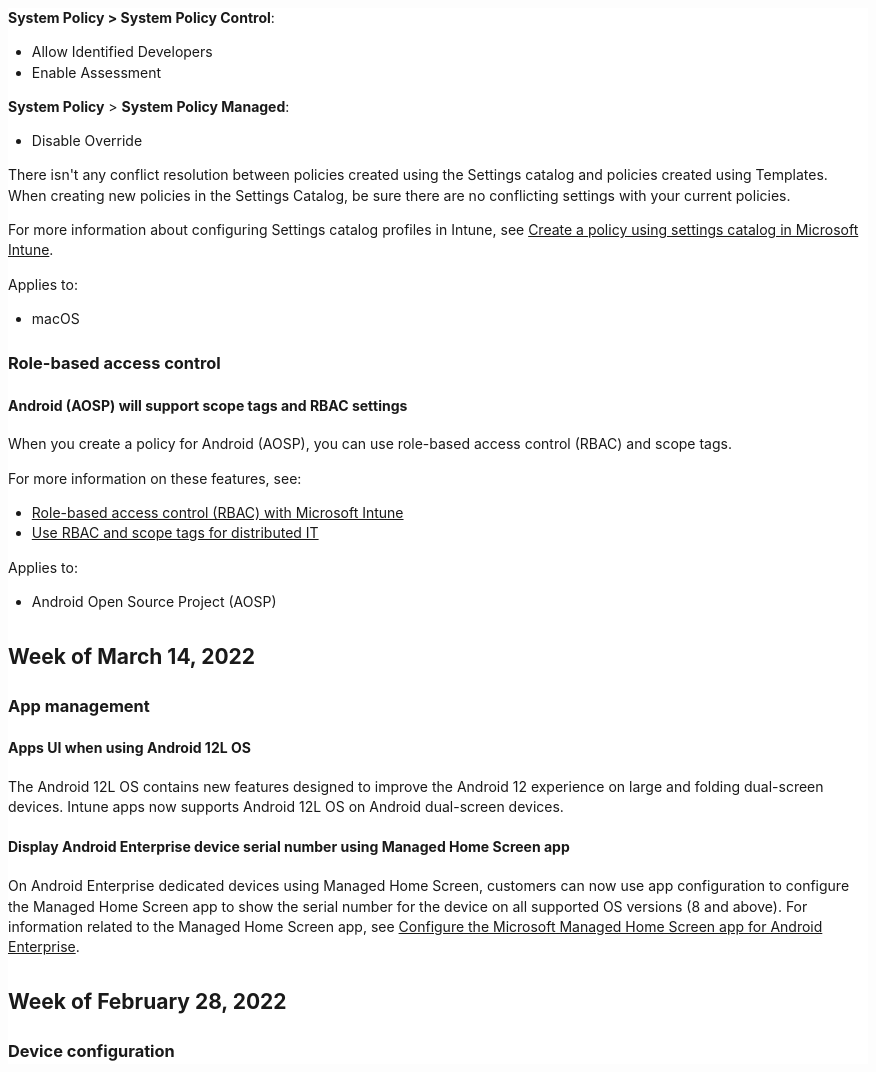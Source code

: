 **System Policy > System Policy Control**:
- Allow Identified Developers
- Enable Assessment

**System Policy** > **System Policy Managed**:
- Disable Override

There isn't any conflict resolution between policies created using the Settings catalog and policies created using Templates. When creating new policies in the Settings Catalog, be sure there are no conflicting settings with your current policies.

For more information about configuring Settings catalog profiles in Intune, see [Create a policy using settings catalog in Microsoft Intune](../configuration/settings-catalog.md).

Applies to:
- macOS

### Role-based access control

#### Android (AOSP) will support scope tags and RBAC settings
When you create a policy for Android (AOSP), you can use role-based access control (RBAC) and scope tags. 

For more information on these features, see:
- [Role-based access control (RBAC) with Microsoft Intune](role-based-access-control.md)
- [Use RBAC and scope tags for distributed IT](scope-tags.md)

Applies to:
- Android Open Source Project (AOSP)

## Week of March 14, 2022

### App management

#### Apps UI when using Android 12L OS
The Android 12L OS contains new features designed to improve the Android 12 experience on large and folding dual-screen devices. Intune apps now supports Android 12L OS on Android dual-screen devices.

#### Display Android Enterprise device serial number using Managed Home Screen app
On Android Enterprise dedicated devices using Managed Home Screen, customers can now use app configuration to configure the Managed Home Screen app to show the serial number for the device on all supported OS versions (8 and above). For information related to the Managed Home Screen app, see [Configure the Microsoft Managed Home Screen app for Android Enterprise](../apps/app-configuration-managed-home-screen-app.md).

## Week of February 28, 2022

### Device configuration
